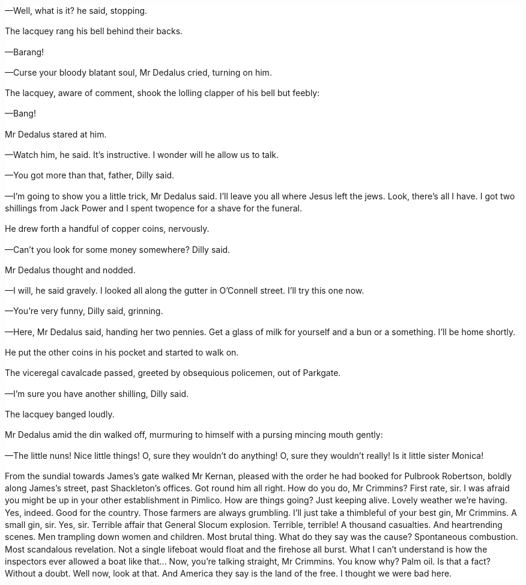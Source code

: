 —Well, what is it? he said, stopping.

The lacquey rang his bell behind their backs.

—Barang!

—Curse your bloody blatant soul, Mr Dedalus cried, turning on him.

The lacquey, aware of comment, shook the lolling clapper of his bell but
feebly:

—Bang!

Mr Dedalus stared at him.

—Watch him, he said. It’s instructive. I wonder will he allow us to
talk.

—You got more than that, father, Dilly said.

—I’m going to show you a little trick, Mr Dedalus said. I’ll leave
you all where Jesus left the jews. Look, there’s all I have. I got
two shillings from Jack Power and I spent twopence for a shave for the
funeral.

He drew forth a handful of copper coins, nervously.

—Can’t you look for some money somewhere? Dilly said.

Mr Dedalus thought and nodded.

—I will, he said gravely. I looked all along the gutter in O’Connell
street. I’ll try this one now.

—You’re very funny, Dilly said, grinning.

—Here, Mr Dedalus said, handing her two pennies. Get a glass of milk
for yourself and a bun or a something. I’ll be home shortly.

He put the other coins in his pocket and started to walk on.

The viceregal cavalcade passed, greeted by obsequious policemen, out of
Parkgate.

—I’m sure you have another shilling, Dilly said.

The lacquey banged loudly.

Mr Dedalus amid the din walked off, murmuring to himself with a pursing
mincing mouth gently:

—The little nuns! Nice little things! O, sure they wouldn’t do
anything! O, sure they wouldn’t really! Is it little sister Monica!

From the sundial towards James’s gate walked Mr Kernan, pleased with
the order he had booked for Pulbrook Robertson, boldly along James’s
street, past Shackleton’s offices. Got round him all right. How do you
do, Mr Crimmins? First rate, sir. I was afraid you might be up in your
other establishment in Pimlico. How are things going? Just keeping
alive. Lovely weather we’re having. Yes, indeed. Good for the country.
Those farmers are always grumbling. I’ll just take a thimbleful of
your best gin, Mr Crimmins. A small gin, sir. Yes, sir. Terrible
affair that General Slocum explosion. Terrible, terrible! A thousand
casualties. And heartrending scenes. Men trampling down women and
children. Most brutal thing. What do they say was the cause? Spontaneous
combustion. Most scandalous revelation. Not a single lifeboat would
float and the firehose all burst. What I can’t understand is how
the inspectors ever allowed a boat like that... Now, you’re talking
straight, Mr Crimmins. You know why? Palm oil. Is that a fact? Without
a doubt. Well now, look at that. And America they say is the land of the
free. I thought we were bad here.
